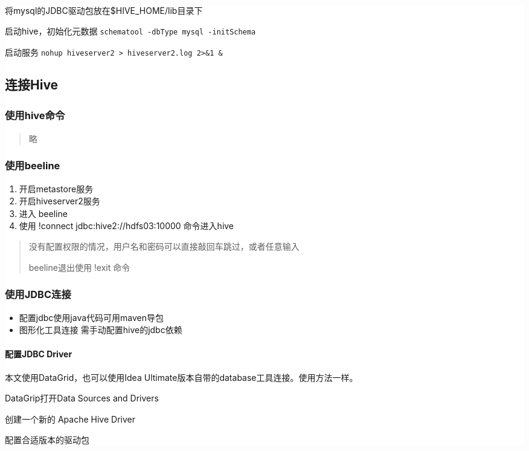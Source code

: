 将mysql的JDBC驱动包放在$HIVE_HOME/lib目录下

启动hive，初始化元数据 `schematool -dbType mysql -initSchema`

启动服务 `nohup hiveserver2 > hiveserver2.log 2>&1 &`



## 连接Hive

### 使用hive命令

> 略

### 使用beeline

1. 开启metastore服务
2. 开启hiveserver2服务
3. 进入 beeline
4. 使用 !connect jdbc:hive2://hdfs03:10000 命令进入hive 

> 没有配置权限的情况，用户名和密码可以直接敲回车跳过，或者任意输入
>
> beeline退出使用 !exit 命令

### 使用JDBC连接



- 配置jdbc使用java代码可用maven导包
- 图形化工具连接 需手动配置hive的jdbc依赖

#### 配置JDBC Driver

本文使用DataGrid，也可以使用Idea Ultimate版本自带的database工具连接。使用方法一样。

DataGrip打开Data Sources and Drivers 

创建一个新的 Apache Hive Driver

配置合适版本的驱动包
